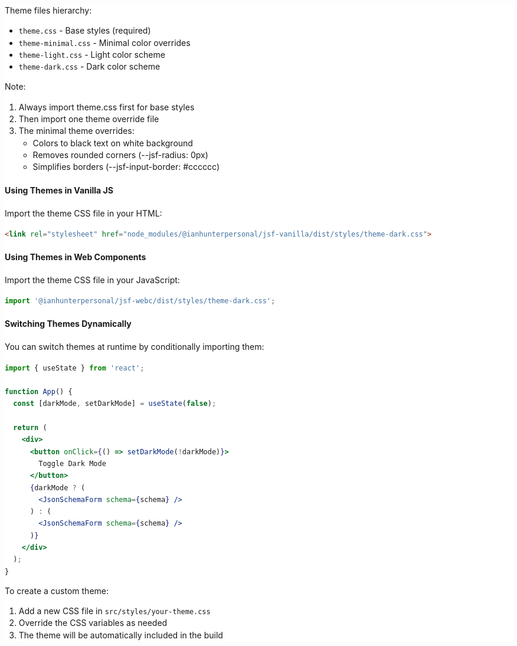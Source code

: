Theme files hierarchy:
- `theme.css` - Base styles (required)
- `theme-minimal.css` - Minimal color overrides
- `theme-light.css` - Light color scheme
- `theme-dark.css` - Dark color scheme

Note: 
1. Always import theme.css first for base styles
2. Then import one theme override file
3. The minimal theme overrides:
   - Colors to black text on white background
   - Removes rounded corners (--jsf-radius: 0px)
   - Simplifies borders (--jsf-input-border: #cccccc)

#### Using Themes in Vanilla JS
Import the theme CSS file in your HTML:

```html
<link rel="stylesheet" href="node_modules/@ianhunterpersonal/jsf-vanilla/dist/styles/theme-dark.css">
```

#### Using Themes in Web Components
Import the theme CSS file in your JavaScript:

```js
import '@ianhunterpersonal/jsf-webc/dist/styles/theme-dark.css';
```

#### Switching Themes Dynamically
You can switch themes at runtime by conditionally importing them:

```jsx
import { useState } from 'react';

function App() {
  const [darkMode, setDarkMode] = useState(false);

  return (
    <div>
      <button onClick={() => setDarkMode(!darkMode)}>
        Toggle Dark Mode
      </button>
      {darkMode ? (
        <JsonSchemaForm schema={schema} />
      ) : (
        <JsonSchemaForm schema={schema} />
      )}
    </div>
  );
}
```

To create a custom theme:
1. Add a new CSS file in `src/styles/your-theme.css`
2. Override the CSS variables as needed
3. The theme will be automatically included in the build
